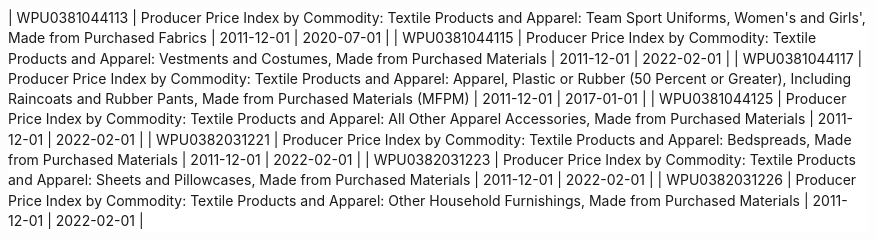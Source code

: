 | WPU0381044113 | Producer Price Index by Commodity: Textile Products and Apparel: Team Sport Uniforms, Women's and Girls', Made from Purchased Fabrics                                                                   | 2011-12-01          | 2020-07-01        |
| WPU0381044115 | Producer Price Index by Commodity: Textile Products and Apparel: Vestments and Costumes, Made from Purchased Materials                                                                                  | 2011-12-01          | 2022-02-01        |
| WPU0381044117 | Producer Price Index by Commodity: Textile Products and Apparel: Apparel, Plastic or Rubber (50 Percent or Greater), Including Raincoats and Rubber Pants, Made from Purchased Materials (MFPM)         | 2011-12-01          | 2017-01-01        |
| WPU0381044125 | Producer Price Index by Commodity: Textile Products and Apparel: All Other Apparel Accessories, Made from Purchased Materials                                                                           | 2011-12-01          | 2022-02-01        |
| WPU0382031221 | Producer Price Index by Commodity: Textile Products and Apparel: Bedspreads, Made from Purchased Materials                                                                                              | 2011-12-01          | 2022-02-01        |
| WPU0382031223 | Producer Price Index by Commodity: Textile Products and Apparel: Sheets and Pillowcases, Made from Purchased Materials                                                                                  | 2011-12-01          | 2022-02-01        |
| WPU0382031226 | Producer Price Index by Commodity: Textile Products and Apparel: Other Household Furnishings, Made from Purchased Materials                                                                             | 2011-12-01          | 2022-02-01        |